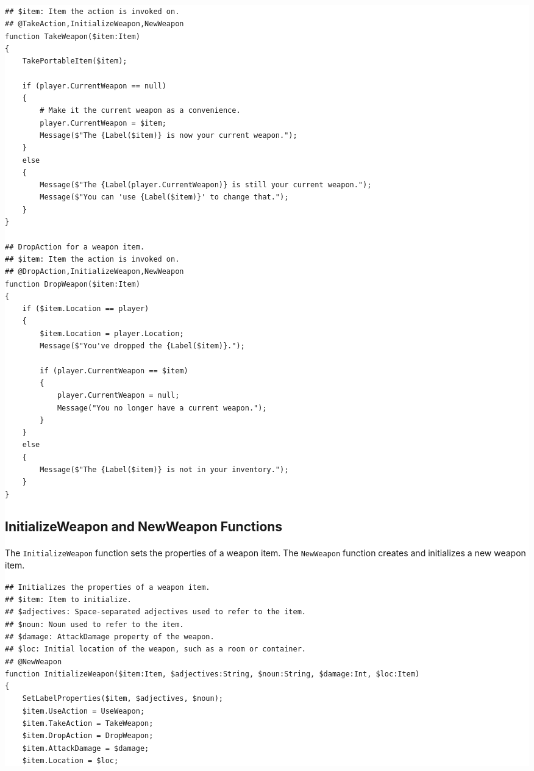 ```text
## $item: Item the action is invoked on.
## @TakeAction,InitializeWeapon,NewWeapon
function TakeWeapon($item:Item)
{
    TakePortableItem($item);

    if (player.CurrentWeapon == null)
    {
        # Make it the current weapon as a convenience.
        player.CurrentWeapon = $item;
        Message($"The {Label($item)} is now your current weapon.");
    }
    else
    {
        Message($"The {Label(player.CurrentWeapon)} is still your current weapon.");
        Message($"You can 'use {Label($item)}' to change that.");
    }
}

## DropAction for a weapon item.
## $item: Item the action is invoked on.
## @DropAction,InitializeWeapon,NewWeapon
function DropWeapon($item:Item)
{
    if ($item.Location == player)
    {
        $item.Location = player.Location;
        Message($"You've dropped the {Label($item)}.");

        if (player.CurrentWeapon == $item)
        {
            player.CurrentWeapon = null;
            Message("You no longer have a current weapon.");
        }
    }
    else
    {
        Message($"The {Label($item)} is not in your inventory.");
    }
}
```

## InitializeWeapon and NewWeapon Functions

The `InitializeWeapon` function sets the properties of a weapon item. The
`NewWeapon` function creates and initializes a new weapon item.

```text
## Initializes the properties of a weapon item.
## $item: Item to initialize.
## $adjectives: Space-separated adjectives used to refer to the item.
## $noun: Noun used to refer to the item.
## $damage: AttackDamage property of the weapon.
## $loc: Initial location of the weapon, such as a room or container.
## @NewWeapon
function InitializeWeapon($item:Item, $adjectives:String, $noun:String, $damage:Int, $loc:Item)
{
    SetLabelProperties($item, $adjectives, $noun);
    $item.UseAction = UseWeapon;
    $item.TakeAction = TakeWeapon;
    $item.DropAction = DropWeapon;
    $item.AttackDamage = $damage;
    $item.Location = $loc;
```